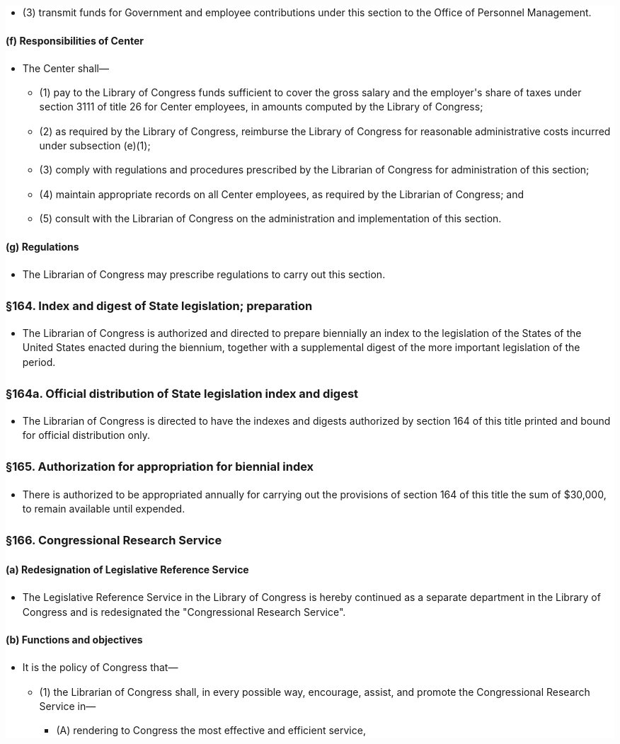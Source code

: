  * (3) transmit funds for Government and employee contributions under this section to the Office of Personnel Management.

#### (f) Responsibilities of Center
* The Center shall—

  * (1) pay to the Library of Congress funds sufficient to cover the gross salary and the employer's share of taxes under section 3111 of title 26 for Center employees, in amounts computed by the Library of Congress;

  * (2) as required by the Library of Congress, reimburse the Library of Congress for reasonable administrative costs incurred under subsection (e)(1);

  * (3) comply with regulations and procedures prescribed by the Librarian of Congress for administration of this section;

  * (4) maintain appropriate records on all Center employees, as required by the Librarian of Congress; and

  * (5) consult with the Librarian of Congress on the administration and implementation of this section.

#### (g) Regulations
* The Librarian of Congress may prescribe regulations to carry out this section.

### §164. Index and digest of State legislation; preparation
* The Librarian of Congress is authorized and directed to prepare biennially an index to the legislation of the States of the United States enacted during the biennium, together with a supplemental digest of the more important legislation of the period.

### §164a. Official distribution of State legislation index and digest
* The Librarian of Congress is directed to have the indexes and digests authorized by section 164 of this title printed and bound for official distribution only.

### §165. Authorization for appropriation for biennial index
* There is authorized to be appropriated annually for carrying out the provisions of section 164 of this title the sum of $30,000, to remain available until expended.

### §166. Congressional Research Service
#### (a) Redesignation of Legislative Reference Service
* The Legislative Reference Service in the Library of Congress is hereby continued as a separate department in the Library of Congress and is redesignated the "Congressional Research Service".

#### (b) Functions and objectives
* It is the policy of Congress that—

  * (1) the Librarian of Congress shall, in every possible way, encourage, assist, and promote the Congressional Research Service in—

    * (A) rendering to Congress the most effective and efficient service,
